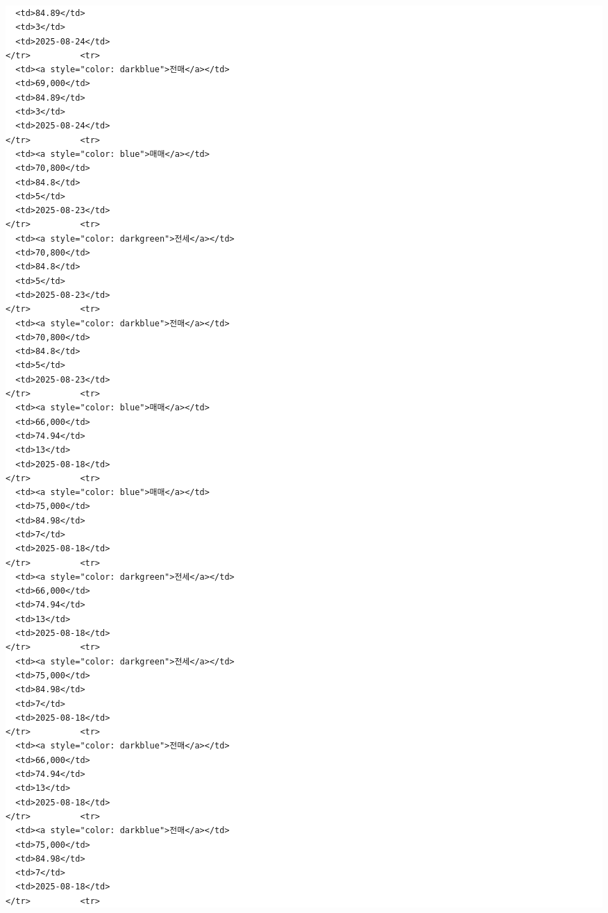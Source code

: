       <td>84.89</td>
      <td>3</td>
      <td>2025-08-24</td>
    </tr>          <tr>
      <td><a style="color: darkblue">전매</a></td>
      <td>69,000</td>
      <td>84.89</td>
      <td>3</td>
      <td>2025-08-24</td>
    </tr>          <tr>
      <td><a style="color: blue">매매</a></td>
      <td>70,800</td>
      <td>84.8</td>
      <td>5</td>
      <td>2025-08-23</td>
    </tr>          <tr>
      <td><a style="color: darkgreen">전세</a></td>
      <td>70,800</td>
      <td>84.8</td>
      <td>5</td>
      <td>2025-08-23</td>
    </tr>          <tr>
      <td><a style="color: darkblue">전매</a></td>
      <td>70,800</td>
      <td>84.8</td>
      <td>5</td>
      <td>2025-08-23</td>
    </tr>          <tr>
      <td><a style="color: blue">매매</a></td>
      <td>66,000</td>
      <td>74.94</td>
      <td>13</td>
      <td>2025-08-18</td>
    </tr>          <tr>
      <td><a style="color: blue">매매</a></td>
      <td>75,000</td>
      <td>84.98</td>
      <td>7</td>
      <td>2025-08-18</td>
    </tr>          <tr>
      <td><a style="color: darkgreen">전세</a></td>
      <td>66,000</td>
      <td>74.94</td>
      <td>13</td>
      <td>2025-08-18</td>
    </tr>          <tr>
      <td><a style="color: darkgreen">전세</a></td>
      <td>75,000</td>
      <td>84.98</td>
      <td>7</td>
      <td>2025-08-18</td>
    </tr>          <tr>
      <td><a style="color: darkblue">전매</a></td>
      <td>66,000</td>
      <td>74.94</td>
      <td>13</td>
      <td>2025-08-18</td>
    </tr>          <tr>
      <td><a style="color: darkblue">전매</a></td>
      <td>75,000</td>
      <td>84.98</td>
      <td>7</td>
      <td>2025-08-18</td>
    </tr>          <tr>